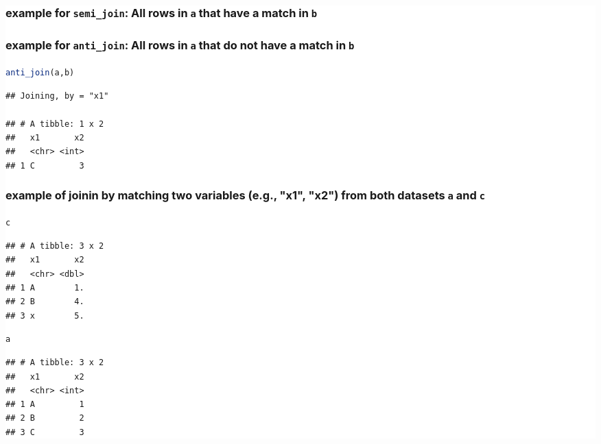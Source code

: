 ### example for `semi_join`: All rows in `a` that have a match in `b`

### example for `anti_join`: All rows in `a` that do not have a match in `b`

``` r
anti_join(a,b)
```

    ## Joining, by = "x1"

    ## # A tibble: 1 x 2
    ##   x1       x2
    ##   <chr> <int>
    ## 1 C         3

### example of joinin by matching two variables (e.g., "x1", "x2") from both datasets `a` and `c`

``` r
c
```

    ## # A tibble: 3 x 2
    ##   x1       x2
    ##   <chr> <dbl>
    ## 1 A        1.
    ## 2 B        4.
    ## 3 x        5.

``` r
a
```

    ## # A tibble: 3 x 2
    ##   x1       x2
    ##   <chr> <int>
    ## 1 A         1
    ## 2 B         2
    ## 3 C         3

